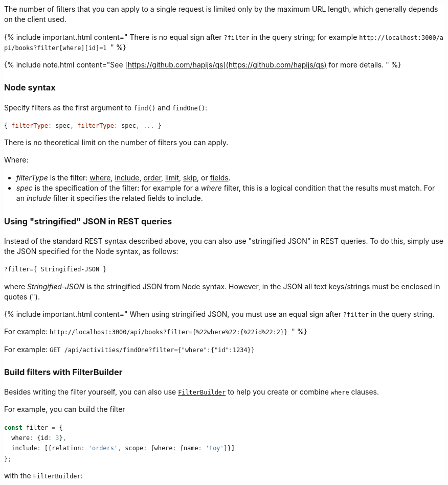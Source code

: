 The number of filters that you can apply to a single request is limited only by the maximum URL length, which generally depends on the client used.

{% include important.html content="
There is no equal sign after `?filter` in the query string; for example
`http://localhost:3000/api/books?filter[where][id]=1` 
" %}

{% include note.html content="See [https://github.com/hapijs/qs](https://github.com/hapijs/qs) for more details.
" %}

### Node syntax

Specify filters as the first argument to `find()` and `findOne()`: 

```javascript
{ filterType: spec, filterType: spec, ... }
```

There is no theoretical limit on the number of filters you can apply.

Where:

* _filterType_ is the filter: [where](Where-filter.html), [include](Include-filter.html), [order](Order-filter.html),
  [limit](Limit-filter.html), [skip](Skip-filter.html), or [fields](Fields-filter.html).
* _spec_ is the specification of the filter: for example for a _where_ filter, this is a logical condition that the results must match.
  For an _include_ filter it specifies the related fields to include.

### Using "stringified" JSON in REST queries

Instead of the standard REST syntax described above, you can also use "stringified JSON" in REST queries.
To do this, simply use the JSON specified for the Node syntax, as follows:

`?filter={ Stringified-JSON }`

where _Stringified-JSON_ is the stringified JSON from Node syntax. However, in the JSON all text keys/strings must be enclosed in quotes (").

{% include important.html content="
When using stringified JSON, you must use an equal sign after `?filter` in the query string.

For example: `http://localhost:3000/api/books?filter={%22where%22:{%22id%22:2}}` 
" %}

For example: `GET /api/activities/findOne?filter={"where":{"id":1234}}`

### Build filters with FilterBuilder

Besides writing the filter yourself, you can also use [`FilterBuilder`](https://loopback.io/doc/en/lb4/apidocs.repository.filterbuilder.html) to help you create or combine `where` clauses. 

For example, you can build the filter

```ts
const filter = {
  where: {id: 3},
  include: [{relation: 'orders', scope: {where: {name: 'toy'}}]
};
```
with the `FilterBuilder`:
